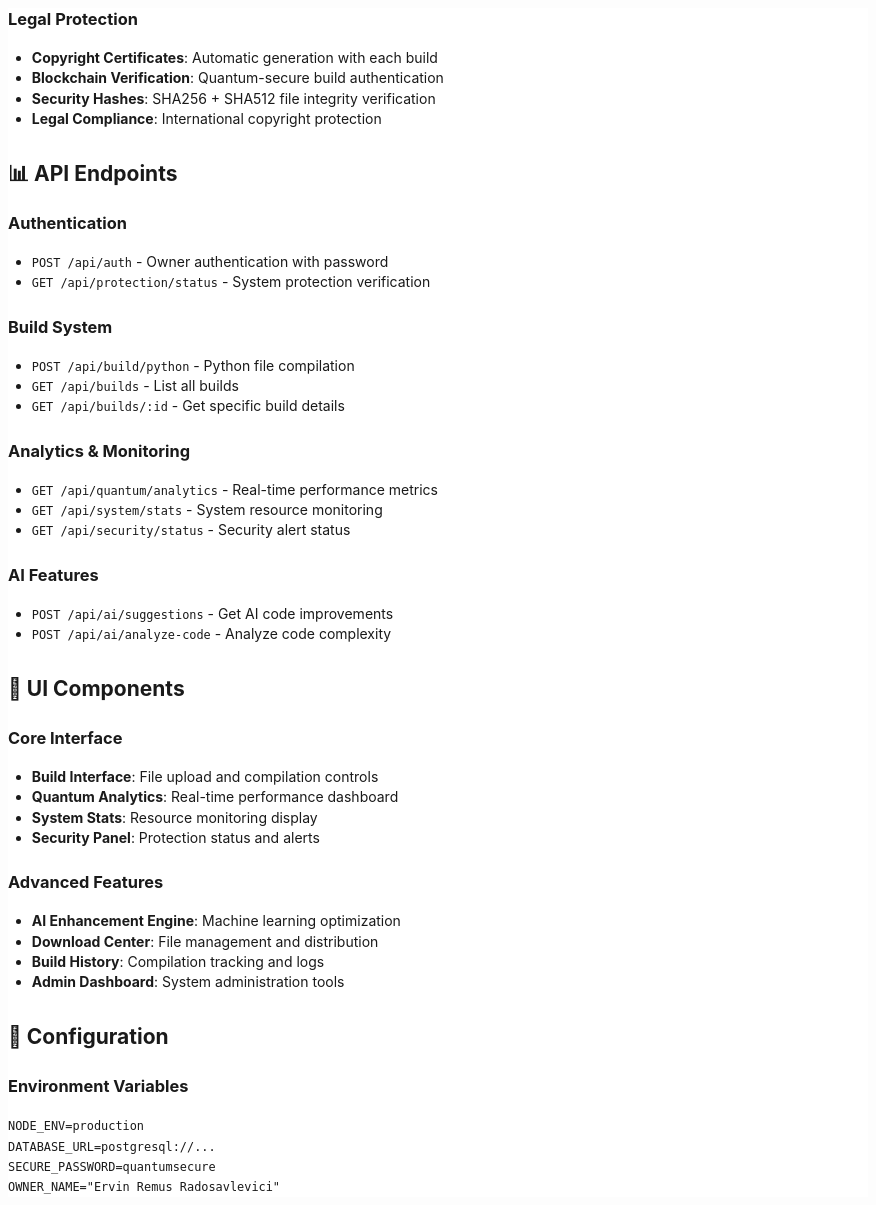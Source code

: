 ### Legal Protection
- **Copyright Certificates**: Automatic generation with each build
- **Blockchain Verification**: Quantum-secure build authentication
- **Security Hashes**: SHA256 + SHA512 file integrity verification
- **Legal Compliance**: International copyright protection

## 📊 API Endpoints

### Authentication
- `POST /api/auth` - Owner authentication with password
- `GET /api/protection/status` - System protection verification

### Build System
- `POST /api/build/python` - Python file compilation
- `GET /api/builds` - List all builds
- `GET /api/builds/:id` - Get specific build details

### Analytics & Monitoring
- `GET /api/quantum/analytics` - Real-time performance metrics
- `GET /api/system/stats` - System resource monitoring
- `GET /api/security/status` - Security alert status

### AI Features
- `POST /api/ai/suggestions` - Get AI code improvements
- `POST /api/ai/analyze-code` - Analyze code complexity

## 🎨 UI Components

### Core Interface
- **Build Interface**: File upload and compilation controls
- **Quantum Analytics**: Real-time performance dashboard
- **System Stats**: Resource monitoring display
- **Security Panel**: Protection status and alerts

### Advanced Features
- **AI Enhancement Engine**: Machine learning optimization
- **Download Center**: File management and distribution
- **Build History**: Compilation tracking and logs
- **Admin Dashboard**: System administration tools

## 🔧 Configuration

### Environment Variables
```env
NODE_ENV=production
DATABASE_URL=postgresql://...
SECURE_PASSWORD=quantumsecure
OWNER_NAME="Ervin Remus Radosavlevici"
```
